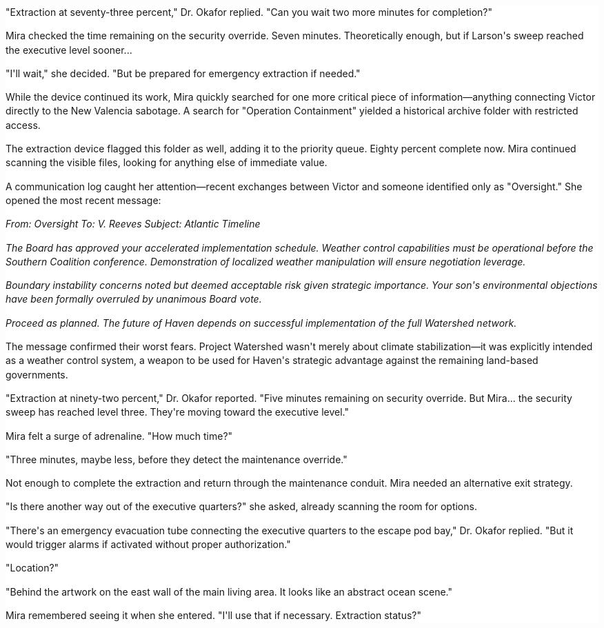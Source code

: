 "Extraction at seventy-three percent," Dr. Okafor replied. "Can you wait two more minutes for completion?"

Mira checked the time remaining on the security override. Seven minutes. Theoretically enough, but if Larson's sweep reached the executive level sooner...

"I'll wait," she decided. "But be prepared for emergency extraction if needed."

While the device continued its work, Mira quickly searched for one more critical piece of information—anything connecting Victor directly to the New Valencia sabotage. A search for "Operation Containment" yielded a historical archive folder with restricted access.

The extraction device flagged this folder as well, adding it to the priority queue. Eighty percent complete now. Mira continued scanning the visible files, looking for anything else of immediate value.

A communication log caught her attention—recent exchanges between Victor and someone identified only as "Oversight." She opened the most recent message:

*From: Oversight*
*To: V. Reeves*
*Subject: Atlantic Timeline*

*The Board has approved your accelerated implementation schedule. Weather control capabilities must be operational before the Southern Coalition conference. Demonstration of localized weather manipulation will ensure negotiation leverage.*

*Boundary instability concerns noted but deemed acceptable risk given strategic importance. Your son's environmental objections have been formally overruled by unanimous Board vote.*

*Proceed as planned. The future of Haven depends on successful implementation of the full Watershed network.*

The message confirmed their worst fears. Project Watershed wasn't merely about climate stabilization—it was explicitly intended as a weather control system, a weapon to be used for Haven's strategic advantage against the remaining land-based governments.

"Extraction at ninety-two percent," Dr. Okafor reported. "Five minutes remaining on security override. But Mira... the security sweep has reached level three. They're moving toward the executive level."

Mira felt a surge of adrenaline. "How much time?"

"Three minutes, maybe less, before they detect the maintenance override."

Not enough to complete the extraction and return through the maintenance conduit. Mira needed an alternative exit strategy.

"Is there another way out of the executive quarters?" she asked, already scanning the room for options.

"There's an emergency evacuation tube connecting the executive quarters to the escape pod bay," Dr. Okafor replied. "But it would trigger alarms if activated without proper authorization."

"Location?"

"Behind the artwork on the east wall of the main living area. It looks like an abstract ocean scene."

Mira remembered seeing it when she entered. "I'll use that if necessary. Extraction status?"
